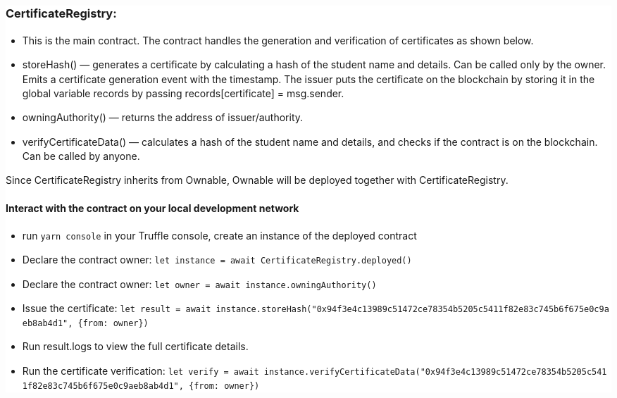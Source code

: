 ### CertificateRegistry:
- This is the main contract. The contract handles the generation and verification of certificates as shown below.

- storeHash() — generates a certificate by calculating a hash of the student name and details.
Can be called only by the owner.
Emits a certificate generation event with the timestamp.
The issuer puts the certificate on the blockchain by storing it in the global variable records by passing records[certificate] = msg.sender.
- owningAuthority() — returns the address of issuer/authority.
- verifyCertificateData() — calculates a hash of the student name and details, and checks if the contract is on the blockchain.
Can be called by anyone.

Since CertificateRegistry inherits from Ownable, Ownable will be deployed together with CertificateRegistry.

#### Interact with the contract on your local development network
- run ```yarn console``` in your Truffle console, create an instance of the deployed contract
- Declare the contract owner:
```let instance = await CertificateRegistry.deployed()```
- Declare the contract owner:
```let owner = await instance.owningAuthority()```

- Issue the certificate:
```let result = await instance.storeHash("0x94f3e4c13989c51472ce78354b5205c5411f82e83c745b6f675e0c9aeb8ab4d1", {from: owner})```

- Run result.logs to view the full certificate details.

- Run the certificate verification:
```let verify = await instance.verifyCertificateData("0x94f3e4c13989c51472ce78354b5205c5411f82e83c745b6f675e0c9aeb8ab4d1", {from: owner})```
